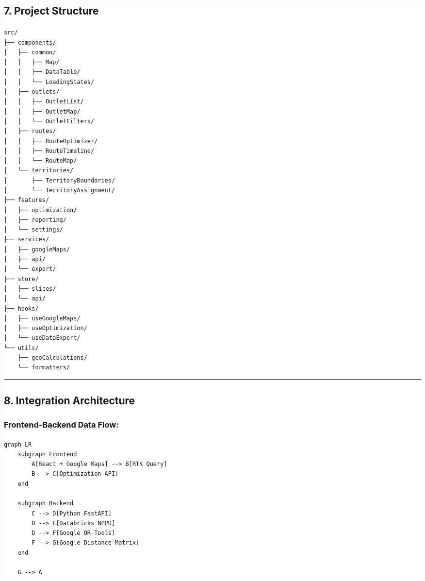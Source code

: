 
## 7. Project Structure

```
src/
├── components/
│   ├── common/
│   │   ├── Map/
│   │   ├── DataTable/
│   │   └── LoadingStates/
│   ├── outlets/
│   │   ├── OutletList/
│   │   ├── OutletMap/
│   │   └── OutletFilters/
│   ├── routes/
│   │   ├── RouteOptimizer/
│   │   ├── RouteTimeline/
│   │   └── RouteMap/
│   └── territories/
│       ├── TerritoryBoundaries/
│       └── TerritoryAssignment/
├── features/
│   ├── optimization/
│   ├── reporting/
│   └── settings/
├── services/
│   ├── googleMaps/
│   ├── api/
│   └── export/
├── store/
│   ├── slices/
│   └── api/
├── hooks/
│   ├── useGoogleMaps/
│   ├── useOptimization/
│   └── useDataExport/
└── utils/
    ├── geoCalculations/
    └── formatters/
```

---

## 8. Integration Architecture

### Frontend-Backend Data Flow:

```mermaid
graph LR
    subgraph Frontend
        A[React + Google Maps] --> B[RTK Query]
        B --> C[Optimization API]
    end
    
    subgraph Backend
        C --> D[Python FastAPI]
        D --> E[Databricks NPPD]
        D --> F[Google OR-Tools]
        F --> G[Google Distance Matrix]
    end
    
    G --> A
```
